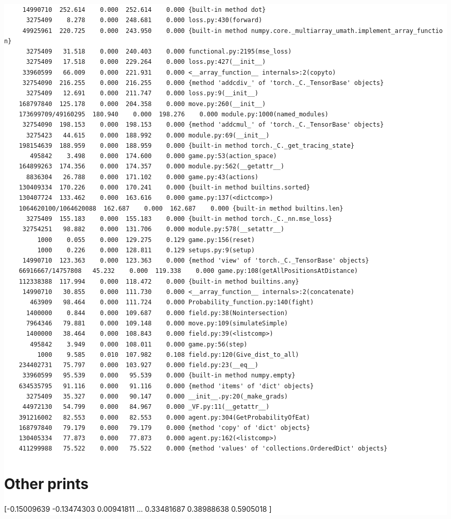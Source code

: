          14990710  252.614    0.000  252.614    0.000 {built-in method dot}
          3275409    8.278    0.000  248.681    0.000 loss.py:430(forward)
         49925961  220.725    0.000  243.950    0.000 {built-in method numpy.core._multiarray_umath.implement_array_function}
          3275409   31.518    0.000  240.403    0.000 functional.py:2195(mse_loss)
          3275409   17.518    0.000  229.264    0.000 loss.py:427(__init__)
         33960599   66.009    0.000  221.931    0.000 <__array_function__ internals>:2(copyto)
         32754090  216.255    0.000  216.255    0.000 {method 'addcdiv_' of 'torch._C._TensorBase' objects}
          3275409   12.691    0.000  211.747    0.000 loss.py:9(__init__)
        168797840  125.178    0.000  204.358    0.000 move.py:260(__init__)
        173699709/49160295  180.940    0.000  198.276    0.000 module.py:1000(named_modules)
         32754090  198.153    0.000  198.153    0.000 {method 'addcmul_' of 'torch._C._TensorBase' objects}
          3275423   44.615    0.000  188.992    0.000 module.py:69(__init__)
        198154639  188.959    0.000  188.959    0.000 {built-in method torch._C._get_tracing_state}
           495842    3.498    0.000  174.600    0.000 game.py:53(action_space)
        164899263  174.356    0.000  174.357    0.000 module.py:562(__getattr__)
          8836304   26.788    0.000  171.102    0.000 game.py:43(actions)
        130409334  170.226    0.000  170.241    0.000 {built-in method builtins.sorted}
        130407724  133.462    0.000  163.616    0.000 game.py:137(<dictcomp>)
        1064620100/1064620088  162.687    0.000  162.687    0.000 {built-in method builtins.len}
          3275409  155.183    0.000  155.183    0.000 {built-in method torch._C._nn.mse_loss}
         32754251   98.882    0.000  131.706    0.000 module.py:578(__setattr__)
             1000    0.055    0.000  129.275    0.129 game.py:156(reset)
             1000    0.226    0.000  128.811    0.129 setups.py:9(setup)
         14990710  123.363    0.000  123.363    0.000 {method 'view' of 'torch._C._TensorBase' objects}
        66916667/14757808   45.232    0.000  119.338    0.000 game.py:108(getAllPositionsAtDistance)
        112338388  117.994    0.000  118.472    0.000 {built-in method builtins.any}
         14990710   30.855    0.000  111.730    0.000 <__array_function__ internals>:2(concatenate)
           463909   98.464    0.000  111.724    0.000 Probability_function.py:140(fight)
          1400000    0.844    0.000  109.687    0.000 field.py:38(Nointersection)
          7964346   79.881    0.000  109.148    0.000 move.py:109(simulateSimple)
          1400000   38.464    0.000  108.843    0.000 field.py:39(<listcomp>)
           495842    3.949    0.000  108.011    0.000 game.py:56(step)
             1000    9.585    0.010  107.982    0.108 field.py:120(Give_dist_to_all)
        234402731   75.797    0.000  103.927    0.000 field.py:23(__eq__)
         33960599   95.539    0.000   95.539    0.000 {built-in method numpy.empty}
        634535795   91.116    0.000   91.116    0.000 {method 'items' of 'dict' objects}
          3275409   35.327    0.000   90.147    0.000 __init__.py:20(_make_grads)
         44972130   54.799    0.000   84.967    0.000 _VF.py:11(__getattr__)
        391216002   82.553    0.000   82.553    0.000 agent.py:304(GetProbabilityOfEat)
        168797840   79.179    0.000   79.179    0.000 {method 'copy' of 'dict' objects}
        130405334   77.873    0.000   77.873    0.000 agent.py:162(<listcomp>)
        411299988   75.522    0.000   75.522    0.000 {method 'values' of 'collections.OrderedDict' objects}


# Other prints

[-0.15009639 -0.13474303  0.00941811 ...  0.33481687  0.38988638
  0.5905018 ]

